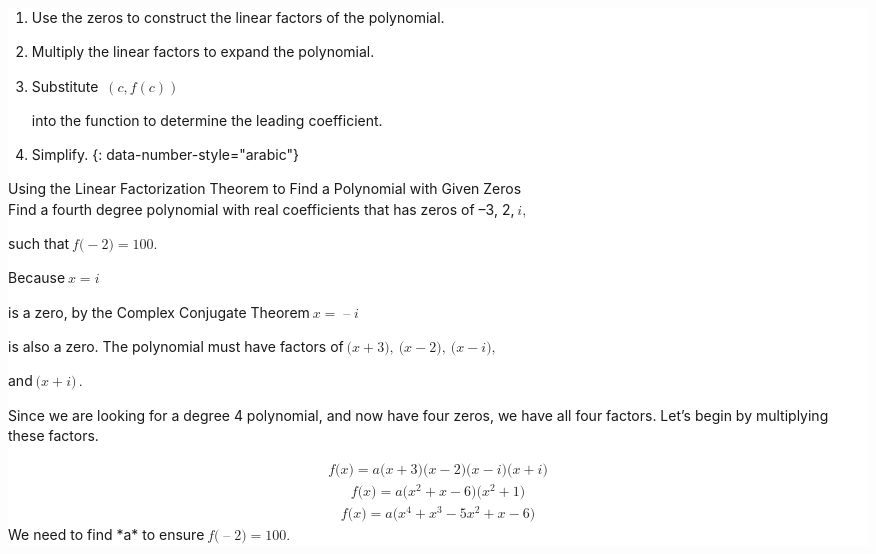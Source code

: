 1.  Use the zeros to construct the linear factors of the polynomial.
2.  Multiply the linear factors to expand the polynomial.
3.  Substitute
    <math xmlns="http://www.w3.org/1998/Math/MathML"> <mrow> <mtext> </mtext><mrow><mo>(</mo> <mrow> <mi>c</mi><mo>,</mo><mi>f</mi><mrow><mo>(</mo> <mi>c</mi> <mo>)</mo></mrow></mrow> <mo>)</mo></mrow><mtext> </mtext></mrow> </math>
    
    into the function to determine the leading coefficient.
4.  Simplify.
{: data-number-style="arabic"}

</div>

<div data-type="example" class="example" id="Example_03_06_07">
<div data-type="exercise" class="exercise">
<div data-type="problem" class="problem" markdown="1">
<div data-type="title">
Using the Linear Factorization Theorem to Find a Polynomial with Given Zeros
</div>
Find a fourth degree polynomial with real coefficients that has zeros of –3, 2,<math xmlns="http://www.w3.org/1998/Math/MathML"> <mrow> <mtext> </mtext><mi>i</mi><mo>,</mo><mtext> </mtext></mrow> </math>

such that<math xmlns="http://www.w3.org/1998/Math/MathML"> <mrow> <mtext> </mtext><mi>f</mi><mo stretchy="false">(</mo><mo>−</mo><mn>2</mn><mo stretchy="false">)</mo><mo>=</mo><mn>100.</mn><mtext> </mtext></mrow> </math>

</div>
<div data-type="solution" class="solution" markdown="1">
Because<math xmlns="http://www.w3.org/1998/Math/MathML"> <mrow> <mtext> </mtext><mi>x</mi><mo>=</mo><mi>i</mi><mtext> </mtext></mrow> </math>

 is a zero, by the Complex Conjugate Theorem<math xmlns="http://www.w3.org/1998/Math/MathML"> <mrow> <mtext> </mtext><mi>x</mi><mo>=</mo><mo>–</mo><mi>i</mi><mtext> </mtext></mrow> </math>

 is also a zero. The polynomial must have factors of<math xmlns="http://www.w3.org/1998/Math/MathML"> <mrow> <mtext> </mtext><mo stretchy="false">(</mo><mi>x</mi><mo>+</mo><mn>3</mn><mo stretchy="false">)</mo><mo>,</mo><mtext> </mtext><mo stretchy="false">(</mo><mi>x</mi><mo>−</mo><mn>2</mn><mo stretchy="false">)</mo><mo>,</mo><mtext> </mtext><mo stretchy="false">(</mo><mi>x</mi><mo>−</mo><mi>i</mi><mo stretchy="false">)</mo><mo>,</mo><mtext> </mtext></mrow> </math>

and<math xmlns="http://www.w3.org/1998/Math/MathML"> <mrow> <mtext> </mtext><mo stretchy="false">(</mo><mi>x</mi><mo>+</mo><mi>i</mi><mo stretchy="false">)</mo><mo>.</mo><mtext> </mtext></mrow> </math>

Since we are looking for a degree 4 polynomial, and now have four zeros, we have all four factors. Let’s begin by multiplying these factors.

<div data-type="equation" id="eip-id1165134240855" class="equation unnumbered" data-label="">
<math xmlns="http://www.w3.org/1998/Math/MathML" display="block"> <mtable columnalign="left"> <mtr> <mtd> <mi>f</mi><mo stretchy="false">(</mo><mi>x</mi><mo stretchy="false">)</mo><mo>=</mo><mi>a</mi><mo stretchy="false">(</mo><mi>x</mi><mo>+</mo><mn>3</mn><mo stretchy="false">)</mo><mo stretchy="false">(</mo><mi>x</mi><mo>−</mo><mn>2</mn><mo stretchy="false">)</mo><mo stretchy="false">(</mo><mi>x</mi><mo>−</mo><mi>i</mi><mo stretchy="false">)</mo><mo stretchy="false">(</mo><mi>x</mi><mo>+</mo><mi>i</mi><mo stretchy="false">)</mo> </mtd> </mtr> <mtr> <mtd> <mi>f</mi><mo stretchy="false">(</mo><mi>x</mi><mo stretchy="false">)</mo><mo>=</mo><mi>a</mi><mo stretchy="false">(</mo><msup> <mi>x</mi> <mn>2</mn> </msup> <mo>+</mo><mi>x</mi><mo>−</mo><mn>6</mn><mo stretchy="false">)</mo><mo stretchy="false">(</mo><msup> <mi>x</mi> <mn>2</mn> </msup> <mo>+</mo><mn>1</mn><mo stretchy="false">)</mo> </mtd> </mtr> <mtr> <mtd> <mi>f</mi><mo stretchy="false">(</mo><mi>x</mi><mo stretchy="false">)</mo><mo>=</mo><mi>a</mi><mo stretchy="false">(</mo><msup> <mi>x</mi> <mn>4</mn> </msup> <mo>+</mo><msup> <mi>x</mi> <mn>3</mn> </msup> <mo>−</mo><mn>5</mn><msup> <mi>x</mi> <mn>2</mn> </msup> <mo>+</mo><mi>x</mi><mo>−</mo><mn>6</mn><mo stretchy="false">)</mo> </mtd> </mtr> </mtable> </math>
</div>
We need to find *a* to ensure<math xmlns="http://www.w3.org/1998/Math/MathML"> <mrow> <mtext> </mtext><mi>f</mi><mo stretchy="false">(</mo><mo>–</mo><mn>2</mn><mo stretchy="false">)</mo><mo>=</mo><mn>100.</mn><mtext> </mtext></mrow> </math>
